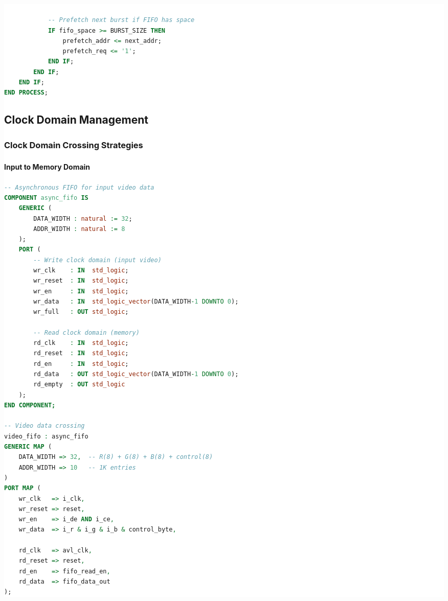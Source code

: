 ```vhdl
            
            -- Prefetch next burst if FIFO has space
            IF fifo_space >= BURST_SIZE THEN
                prefetch_addr <= next_addr;
                prefetch_req <= '1';
            END IF;
        END IF;
    END IF;
END PROCESS;
```

## Clock Domain Management

### Clock Domain Crossing Strategies

#### Input to Memory Domain
```vhdl
-- Asynchronous FIFO for input video data
COMPONENT async_fifo IS
    GENERIC (
        DATA_WIDTH : natural := 32;
        ADDR_WIDTH : natural := 8
    );
    PORT (
        -- Write clock domain (input video)
        wr_clk    : IN  std_logic;
        wr_reset  : IN  std_logic;
        wr_en     : IN  std_logic;
        wr_data   : IN  std_logic_vector(DATA_WIDTH-1 DOWNTO 0);
        wr_full   : OUT std_logic;
        
        -- Read clock domain (memory)
        rd_clk    : IN  std_logic;
        rd_reset  : IN  std_logic;
        rd_en     : IN  std_logic;
        rd_data   : OUT std_logic_vector(DATA_WIDTH-1 DOWNTO 0);
        rd_empty  : OUT std_logic
    );
END COMPONENT;

-- Video data crossing
video_fifo : async_fifo
GENERIC MAP (
    DATA_WIDTH => 32,  -- R(8) + G(8) + B(8) + control(8)
    ADDR_WIDTH => 10   -- 1K entries
)
PORT MAP (
    wr_clk   => i_clk,
    wr_reset => reset,
    wr_en    => i_de AND i_ce,
    wr_data  => i_r & i_g & i_b & control_byte,
    
    rd_clk   => avl_clk,
    rd_reset => reset,
    rd_en    => fifo_read_en,
    rd_data  => fifo_data_out
);
```
